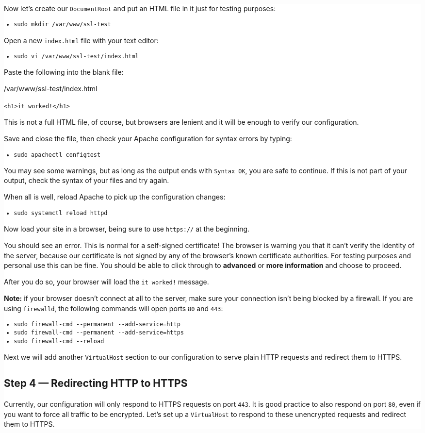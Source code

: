 <p>Now let&rsquo;s create our <code>DocumentRoot</code> and put an HTML file in it just for testing purposes:</p>
<pre class="code-pre command prefixed"><code><ul class="prefixed"><li class="line" prefix="$">sudo mkdir /var/www/ssl-test
</li></ul></code></pre>
<p>Open a new <code>index.html</code> file with your text editor:</p>
<pre class="code-pre command prefixed"><code><ul class="prefixed"><li class="line" prefix="$">sudo vi /var/www/ssl-test/index.html
</li></ul></code></pre>
<p>Paste the following into the blank file:</p>
<div class="code-label " title="/var/www/ssl-test/index.html">/var/www/ssl-test/index.html</div><pre class="code-pre "><code>&lt;h1&gt;it worked!&lt;/h1&gt;
</code></pre>
<p>This is not a full HTML file, of course, but browsers are lenient and it will be enough to verify our configuration.</p>

<p>Save and close the file, then check your Apache configuration for syntax errors by typing:</p>
<pre class="code-pre command prefixed"><code><ul class="prefixed"><li class="line" prefix="$">sudo apachectl configtest
</li></ul></code></pre>
<p>You may see some warnings, but as long as the output ends with <code>Syntax OK</code>, you are safe to continue. If this is not part of your output, check the syntax of your files and try again.</p>

<p>When all is well, reload Apache to pick up the configuration changes:</p>
<pre class="code-pre command prefixed"><code><ul class="prefixed"><li class="line" prefix="$">sudo systemctl reload httpd
</li></ul></code></pre>
<p>Now load your site in a browser, being sure to use <code>https://</code> at the beginning. </p>

<p>You should see an error. This is normal for a self-signed certificate! The browser is warning you that it can&rsquo;t verify the identity of the server, because our certificate is not signed by any of the browser&rsquo;s known certificate authorities. For testing purposes and personal use this can be fine. You should be able to click through to <strong>advanced</strong> or <strong>more information</strong> and choose to proceed.</p>

<p>After you do so, your browser will load the <code>it worked!</code> message.</p>

<span class='note'><p>
<strong>Note:</strong> if your browser doesn&rsquo;t connect at all to the server, make sure your connection isn&rsquo;t being blocked by a firewall. If you are using <code>firewalld</code>, the following commands will open ports <code>80</code> and <code>443</code>:</p>
<pre class="code-pre command prefixed"><code><ul class="prefixed"><li class="line" prefix="$">sudo firewall-cmd --permanent --add-service=http
</li><li class="line" prefix="$">sudo firewall-cmd --permanent --add-service=https
</li><li class="line" prefix="$">sudo firewall-cmd --reload
</li></ul></code></pre>
<p></p></span>

<p>Next we will add another <code>VirtualHost</code> section to our configuration to serve plain HTTP requests and redirect them to HTTPS.</p>

<h2 id="step-4-—-redirecting-http-to-https">Step 4 — Redirecting HTTP to HTTPS</h2>

<p>Currently, our configuration will only respond to HTTPS requests on port <code>443</code>. It is good practice to also respond on port <code>80</code>, even if you want to force all traffic to be encrypted. Let&rsquo;s set up a <code>VirtualHost</code> to respond to these unencrypted requests and redirect them to HTTPS.</p>
